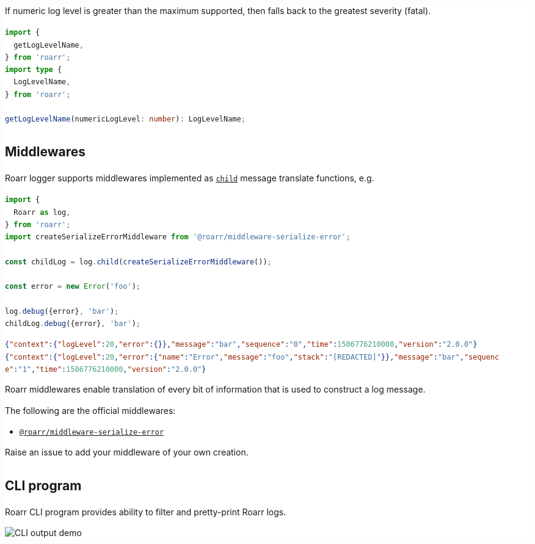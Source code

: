 If numeric log level is greater than the maximum supported, then falls back to the greatest severity (fatal).

```ts
import {
  getLogLevelName,
} from 'roarr';
import type {
  LogLevelName,
} from 'roarr';

getLogLevelName(numericLogLevel: number): LogLevelName;
```
<a name="roarr-middlewares"></a>
## Middlewares

Roarr logger supports middlewares implemented as [`child`](#child) message translate functions, e.g.

```ts
import {
  Roarr as log,
} from 'roarr';
import createSerializeErrorMiddleware from '@roarr/middleware-serialize-error';

const childLog = log.child(createSerializeErrorMiddleware());

const error = new Error('foo');

log.debug({error}, 'bar');
childLog.debug({error}, 'bar');
```

```json
{"context":{"logLevel":20,"error":{}},"message":"bar","sequence":"0","time":1506776210000,"version":"2.0.0"}
{"context":{"logLevel":20,"error":{"name":"Error","message":"foo","stack":"[REDACTED]"}},"message":"bar","sequence":"1","time":1506776210000,"version":"2.0.0"}
```

Roarr middlewares enable translation of every bit of information that is used to construct a log message.

The following are the official middlewares:

* [`@roarr/middleware-serialize-error`](https://github.com/gajus/roarr-middleware-serialize-error)

Raise an issue to add your middleware of your own creation.

<a name="roarr-cli-program"></a>
## CLI program

Roarr CLI program provides ability to filter and pretty-print Roarr logs.

![CLI output demo](./.README/cli-output-demo.png)
